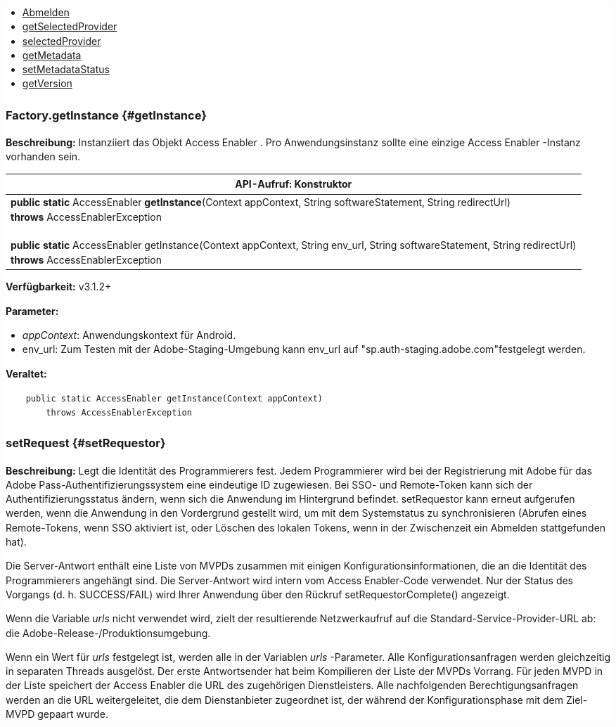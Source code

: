 - [Abmelden](#logout)
- [getSelectedProvider](#getSelectedProvider)
- [selectedProvider](#selectedProvider)
- [getMetadata](#getMetadata)
- [setMetadataStatus](#setMetadaStatus)
- [getVersion](#getVersion)

### Factory.getInstance {#getInstance}

**Beschreibung:** Instanziiert das Objekt Access Enabler . Pro Anwendungsinstanz sollte eine einzige Access Enabler -Instanz vorhanden sein.

| API-Aufruf: Konstruktor |
| --- |
| **public static** AccessEnabler **getInstance**(Context appContext, String softwareStatement, String redirectUrl)<br>        **throws** AccessEnablerException <br><br>**public static** AccessEnabler getInstance(Context appContext, String env_url, String softwareStatement, String redirectUrl)<br>**throws** AccessEnablerException |

**Verfügbarkeit:** v3.1.2+

**Parameter:**

- *appContext*: Anwendungskontext für Android.
- env\_url: Zum Testen mit der Adobe-Staging-Umgebung kann env\_url auf &quot;sp.auth-staging.adobe.com&quot;festgelegt werden.

**Veraltet:**

```
    public static AccessEnabler getInstance(Context appContext)
        throws AccessEnablerException
```



### setRequest {#setRequestor}

**Beschreibung:** Legt die Identität des Programmierers fest. Jedem Programmierer wird bei der Registrierung mit Adobe für das Adobe Pass-Authentifizierungssystem eine eindeutige ID zugewiesen. Bei SSO- und Remote-Token kann sich der Authentifizierungsstatus ändern, wenn sich die Anwendung im Hintergrund befindet. setRequestor kann erneut aufgerufen werden, wenn die Anwendung in den Vordergrund gestellt wird, um mit dem Systemstatus zu synchronisieren (Abrufen eines Remote-Tokens, wenn SSO aktiviert ist, oder Löschen des lokalen Tokens, wenn in der Zwischenzeit ein Abmelden stattgefunden hat).

Die Server-Antwort enthält eine Liste von MVPDs zusammen mit einigen Konfigurationsinformationen, die an die Identität des Programmierers angehängt sind. Die Server-Antwort wird intern vom Access Enabler-Code verwendet. Nur der Status des Vorgangs (d. h. SUCCESS/FAIL) wird Ihrer Anwendung über den Rückruf setRequestorComplete() angezeigt.

Wenn die Variable *urls* nicht verwendet wird, zielt der resultierende Netzwerkaufruf auf die Standard-Service-Provider-URL ab: die Adobe-Release-/Produktionsumgebung.

Wenn ein Wert für *urls* festgelegt ist, werden alle in der Variablen *urls* -Parameter. Alle Konfigurationsanfragen werden gleichzeitig in separaten Threads ausgelöst. Der erste Antwortsender hat beim Kompilieren der Liste der MVPDs Vorrang. Für jeden MVPD in der Liste speichert der Access Enabler die URL des zugehörigen Dienstleisters. Alle nachfolgenden Berechtigungsanfragen werden an die URL weitergeleitet, die dem Dienstanbieter zugeordnet ist, der während der Konfigurationsphase mit dem Ziel-MVPD gepaart wurde.
